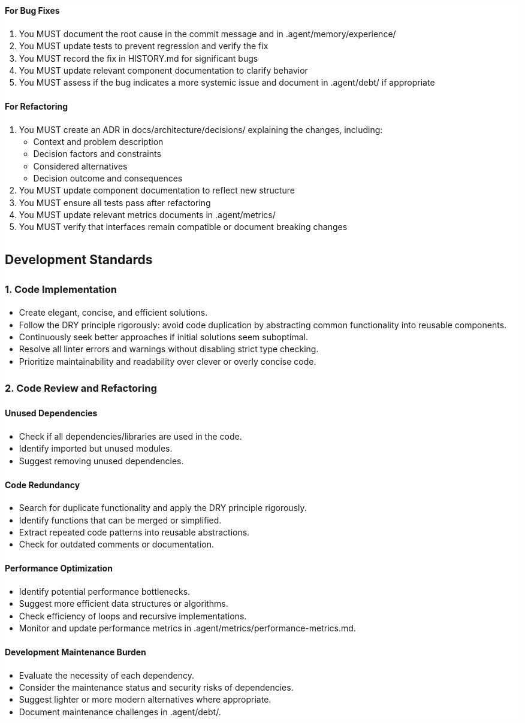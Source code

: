 #### For Bug Fixes

1. You MUST document the root cause in the commit message and in .agent/memory/experience/
2. You MUST update tests to prevent regression and verify the fix
3. You MUST record the fix in HISTORY.md for significant bugs
4. You MUST update relevant component documentation to clarify behavior
5. You MUST assess if the bug indicates a more systemic issue and document in .agent/debt/ if appropriate

#### For Refactoring

1. You MUST create an ADR in docs/architecture/decisions/ explaining the changes, including:
   - Context and problem description
   - Decision factors and constraints
   - Considered alternatives
   - Decision outcome and consequences
2. You MUST update component documentation to reflect new structure
3. You MUST ensure all tests pass after refactoring
4. You MUST update relevant metrics documents in .agent/metrics/
5. You MUST verify that interfaces remain compatible or document breaking changes

## Development Standards

### 1. Code Implementation

- Create elegant, concise, and efficient solutions.
- Follow the DRY principle rigorously: avoid code duplication by abstracting common functionality into reusable components.
- Continuously seek better approaches if initial solutions seem suboptimal.
- Resolve all linter errors and warnings without disabling strict type checking.
- Prioritize maintainability and readability over clever or overly concise code.

### 2. Code Review and Refactoring

#### Unused Dependencies
- Check if all dependencies/libraries are used in the code.
- Identify imported but unused modules.
- Suggest removing unused dependencies.

#### Code Redundancy
- Search for duplicate functionality and apply the DRY principle rigorously.
- Identify functions that can be merged or simplified.
- Extract repeated code patterns into reusable abstractions.
- Check for outdated comments or documentation.

#### Performance Optimization
- Identify potential performance bottlenecks.
- Suggest more efficient data structures or algorithms.
- Check efficiency of loops and recursive implementations.
- Monitor and update performance metrics in .agent/metrics/performance-metrics.md.

#### Development Maintenance Burden
- Evaluate the necessity of each dependency.
- Consider the maintenance status and security risks of dependencies.
- Suggest lighter or more modern alternatives where appropriate.
- Document maintenance challenges in .agent/debt/.
